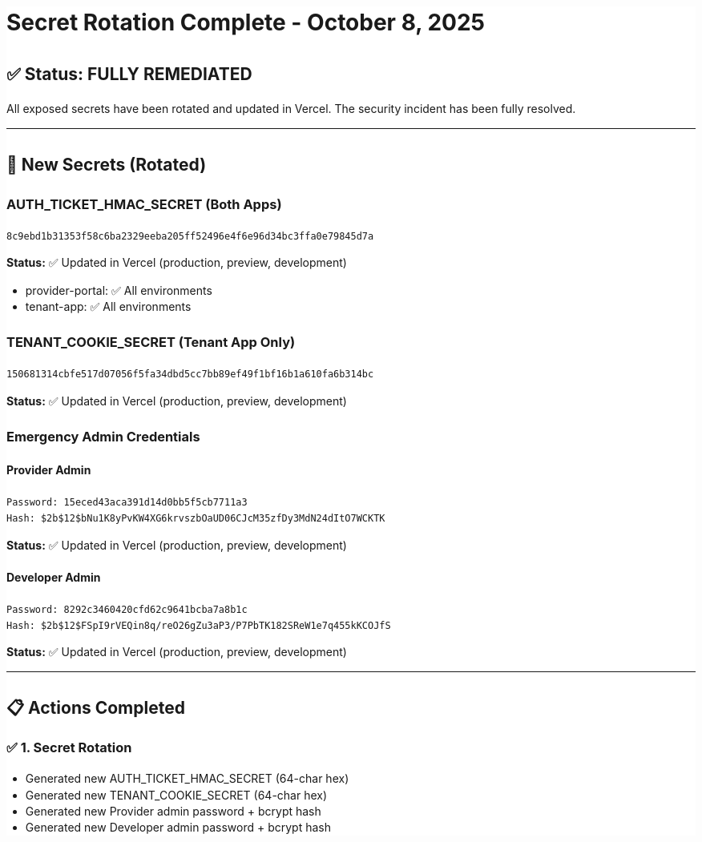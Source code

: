 # Secret Rotation Complete - October 8, 2025

## ✅ Status: FULLY REMEDIATED

All exposed secrets have been rotated and updated in Vercel. The security incident has been fully resolved.

---

## 🔐 New Secrets (Rotated)

### AUTH_TICKET_HMAC_SECRET (Both Apps)
```
8c9ebd1b31353f58c6ba2329eeba205ff52496e4f6e96d34bc3ffa0e79845d7a
```
**Status:** ✅ Updated in Vercel (production, preview, development)
- provider-portal: ✅ All environments
- tenant-app: ✅ All environments

### TENANT_COOKIE_SECRET (Tenant App Only)
```
150681314cbfe517d07056f5fa34dbd5cc7bb89ef49f1bf16b1a610fa6b314bc
```
**Status:** ✅ Updated in Vercel (production, preview, development)

### Emergency Admin Credentials

#### Provider Admin
```
Password: 15eced43aca391d14d0bb5f5cb7711a3
Hash: $2b$12$bNu1K8yPvKW4XG6krvszbOaUD06CJcM35zfDy3MdN24dItO7WCKTK
```
**Status:** ✅ Updated in Vercel (production, preview, development)

#### Developer Admin
```
Password: 8292c3460420cfd62c9641bcba7a8b1c
Hash: $2b$12$FSpI9rVEQin8q/reO26gZu3aP3/P7PbTK182SReW1e7q455kKCOJfS
```
**Status:** ✅ Updated in Vercel (production, preview, development)

---

## 📋 Actions Completed

### ✅ 1. Secret Rotation
- Generated new AUTH_TICKET_HMAC_SECRET (64-char hex)
- Generated new TENANT_COOKIE_SECRET (64-char hex)
- Generated new Provider admin password + bcrypt hash
- Generated new Developer admin password + bcrypt hash
